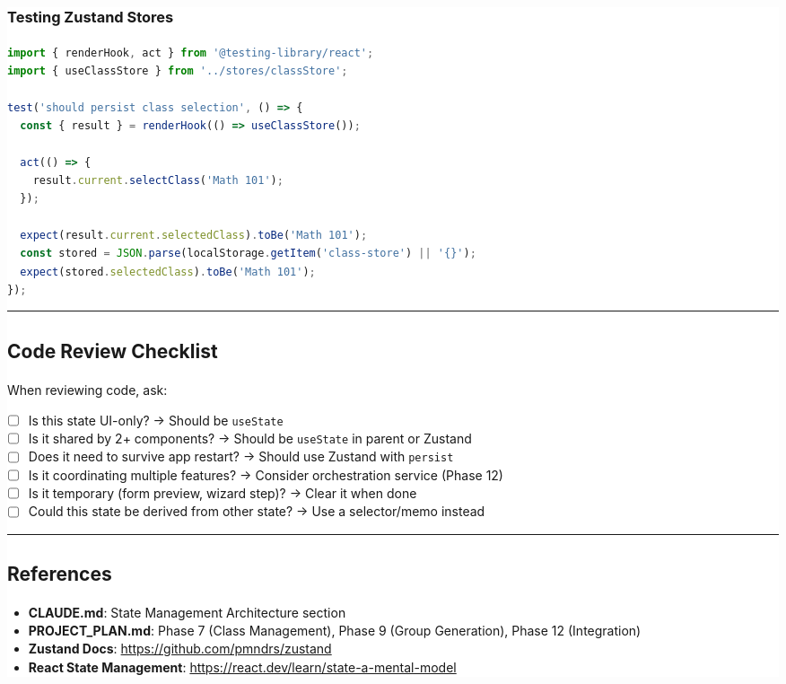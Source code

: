 ### Testing Zustand Stores
```typescript
import { renderHook, act } from '@testing-library/react';
import { useClassStore } from '../stores/classStore';

test('should persist class selection', () => {
  const { result } = renderHook(() => useClassStore());

  act(() => {
    result.current.selectClass('Math 101');
  });

  expect(result.current.selectedClass).toBe('Math 101');
  const stored = JSON.parse(localStorage.getItem('class-store') || '{}');
  expect(stored.selectedClass).toBe('Math 101');
});
```

---

## Code Review Checklist

When reviewing code, ask:

- [ ] Is this state UI-only? → Should be `useState`
- [ ] Is it shared by 2+ components? → Should be `useState` in parent or Zustand
- [ ] Does it need to survive app restart? → Should use Zustand with `persist`
- [ ] Is it coordinating multiple features? → Consider orchestration service (Phase 12)
- [ ] Is it temporary (form preview, wizard step)? → Clear it when done
- [ ] Could this state be derived from other state? → Use a selector/memo instead

---

## References

- **CLAUDE.md**: State Management Architecture section
- **PROJECT_PLAN.md**: Phase 7 (Class Management), Phase 9 (Group Generation), Phase 12 (Integration)
- **Zustand Docs**: https://github.com/pmndrs/zustand
- **React State Management**: https://react.dev/learn/state-a-mental-model
